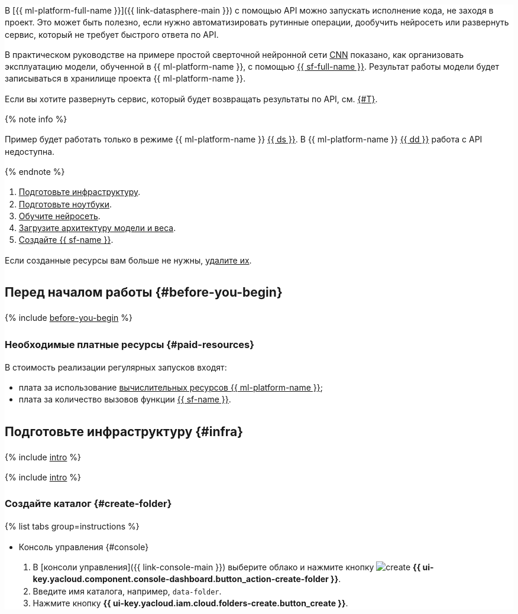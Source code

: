 В [{{ ml-platform-full-name }}]({{ link-datasphere-main }}) с помощью API можно запускать исполнение кода, не заходя в проект. Это может быть полезно, если нужно автоматизировать рутинные операции, дообучить нейросеть или развернуть сервис, который не требует быстрого ответа по API.

В практическом руководстве на примере простой сверточной нейронной сети [CNN](https://ru.wikipedia.org/wiki/Свёрточная_нейронная_сеть) показано, как организовать эксплуатацию модели, обученной в {{ ml-platform-name }}, с помощью [{{ sf-full-name }}](../../functions/index.yaml). Результат работы модели будет записываться в хранилище проекта {{ ml-platform-name }}.

Если вы хотите развернуть сервис, который будет возвращать результаты по API, см. [{#T}](../../datasphere/tutorials/node-from-cell.md).

{% note info %}

Пример будет работать только в режиме {{ ml-platform-name }} [{{ ds }}](../../datasphere/concepts/project.md#serverless). В {{ ml-platform-name }} [{{ dd }}](../../datasphere/concepts/project.md#dedicated) работа с API недоступна.

{% endnote %}

1. [Подготовьте инфраструктуру](#infra).
1. [Подготовьте ноутбуки](#set-notebooks).
1. [Обучите нейросеть](#ai-training).
1. [Загрузите архитектуру модели и веса](#load-data).
1. [Создайте {{ sf-name }}](#create-function).

Если созданные ресурсы вам больше не нужны, [удалите их](#clear-out).

## Перед началом работы {#before-you-begin}

{% include [before-you-begin](../../_tutorials/_tutorials_includes/before-you-begin-datasphere.md) %}

### Необходимые платные ресурсы {#paid-resources}

В стоимость реализации регулярных запусков входят:

* плата за использование [вычислительных ресурсов {{ ml-platform-name }}](../../datasphere/pricing.md);
* плата за количество вызовов функции [{{ sf-name }}](../../functions/pricing.md).


## Подготовьте инфраструктуру {#infra}

{% include [intro](../../_includes/datasphere/infra-intro.md) %}

{% include [intro](../../_includes/datasphere/federation-disclaimer.md) %}

### Создайте каталог {#create-folder}

{% list tabs group=instructions %}

- Консоль управления {#console}

   1. В [консоли управления]({{ link-console-main }}) выберите облако и нажмите кнопку ![create](../../_assets/console-icons/plus.svg) **{{ ui-key.yacloud.component.console-dashboard.button_action-create-folder }}**.
   1. Введите имя каталога, например, `data-folder`.
   1. Нажмите кнопку **{{ ui-key.yacloud.iam.cloud.folders-create.button_create }}**.
